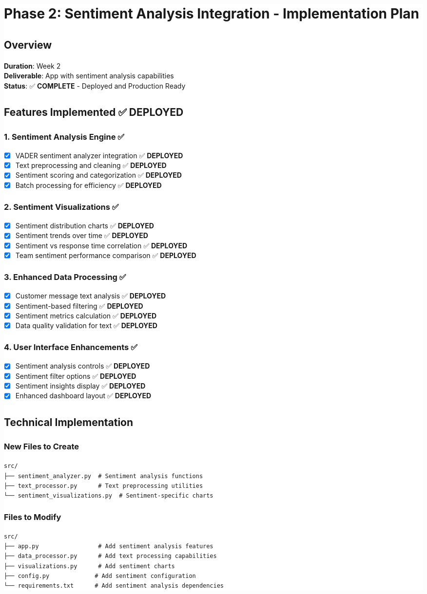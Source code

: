 # Phase 2: Sentiment Analysis Integration - Implementation Plan

## Overview
**Duration**: Week 2  
**Deliverable**: App with sentiment analysis capabilities  
**Status**: ✅ **COMPLETE** - Deployed and Production Ready

## Features Implemented ✅ DEPLOYED

### 1. Sentiment Analysis Engine ✅
- [x] VADER sentiment analyzer integration ✅ **DEPLOYED**
- [x] Text preprocessing and cleaning ✅ **DEPLOYED**
- [x] Sentiment scoring and categorization ✅ **DEPLOYED**
- [x] Batch processing for efficiency ✅ **DEPLOYED**

### 2. Sentiment Visualizations ✅
- [x] Sentiment distribution charts ✅ **DEPLOYED**
- [x] Sentiment trends over time ✅ **DEPLOYED**
- [x] Sentiment vs response time correlation ✅ **DEPLOYED**
- [x] Team sentiment performance comparison ✅ **DEPLOYED**

### 3. Enhanced Data Processing ✅
- [x] Customer message text analysis ✅ **DEPLOYED**
- [x] Sentiment-based filtering ✅ **DEPLOYED**
- [x] Sentiment metrics calculation ✅ **DEPLOYED**
- [x] Data quality validation for text ✅ **DEPLOYED**

### 4. User Interface Enhancements ✅
- [x] Sentiment analysis controls ✅ **DEPLOYED**
- [x] Sentiment filter options ✅ **DEPLOYED**
- [x] Sentiment insights display ✅ **DEPLOYED**
- [x] Enhanced dashboard layout ✅ **DEPLOYED**

## Technical Implementation

### New Files to Create
```
src/
├── sentiment_analyzer.py  # Sentiment analysis functions
├── text_processor.py      # Text preprocessing utilities
└── sentiment_visualizations.py  # Sentiment-specific charts
```

### Files to Modify
```
src/
├── app.py                 # Add sentiment analysis features
├── data_processor.py      # Add text processing capabilities
├── visualizations.py      # Add sentiment charts
├── config.py             # Add sentiment configuration
└── requirements.txt      # Add sentiment analysis dependencies
```
